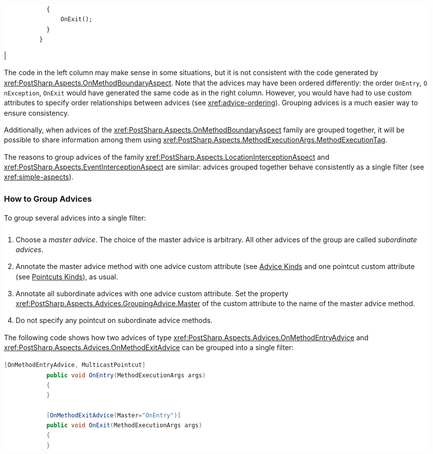 ```
            {
                OnExit();
            }
          }
```

 |

The code in the left column may make sense in some situations, but it is not consistent with the code generated by <xref:PostSharp.Aspects.OnMethodBoundaryAspect>. Note that the advices may have been ordered differently: the order `OnEntry`, `OnException`, `OnExit` would have generated the same code as in the right column. However, you would have had to use custom attributes to specify order relationships between advices (see <xref:advice-ordering>). Grouping advices is a much easier way to ensure consistency. 

Additionally, when advices of the <xref:PostSharp.Aspects.OnMethodBoundaryAspect> family are grouped together, it will be possible to share information among them using <xref:PostSharp.Aspects.MethodExecutionArgs.MethodExecutionTag>. 

The reasons to group advices of the family <xref:PostSharp.Aspects.LocationInterceptionAspect> and <xref:PostSharp.Aspects.EventInterceptionAspect> are similar: advices grouped together behave consistently as a single filter (see <xref:simple-aspects>). 


### How to Group Advices

To group several advices into a single filter:


### 

1. Choose a *master advice*. The choice of the master advice is arbitrary. All other advices of the group are called *subordinate advices*. 


2. Annotate the master advice method with one advice custom attribute (see [Advice Kinds](#advice-kinds) and one pointcut custom attribute (see [Pointcuts Kinds](#pointcuts-kinds)), as usual. 


3. Annotate all subordinate advices with one advice custom attribute. Set the property <xref:PostSharp.Aspects.Advices.GroupingAdvice.Master> of the custom attribute to the name of the master advice method. 


4. Do not specify any pointcut on subordinate advice methods.


The following code shows how two advices of type <xref:PostSharp.Aspects.Advices.OnMethodEntryAdvice> and <xref:PostSharp.Aspects.Advices.OnMethodExitAdvice> can be grouped into a single filter: 

```csharp
[OnMethodEntryAdvice, MulticastPointcut]
            public void OnEntry(MethodExecutionArgs args)
            {
            }

            [OnMethodExitAdvice(Master="OnEntry")]
            public void OnExit(MethodExecutionArgs args)
            {
            }
```

